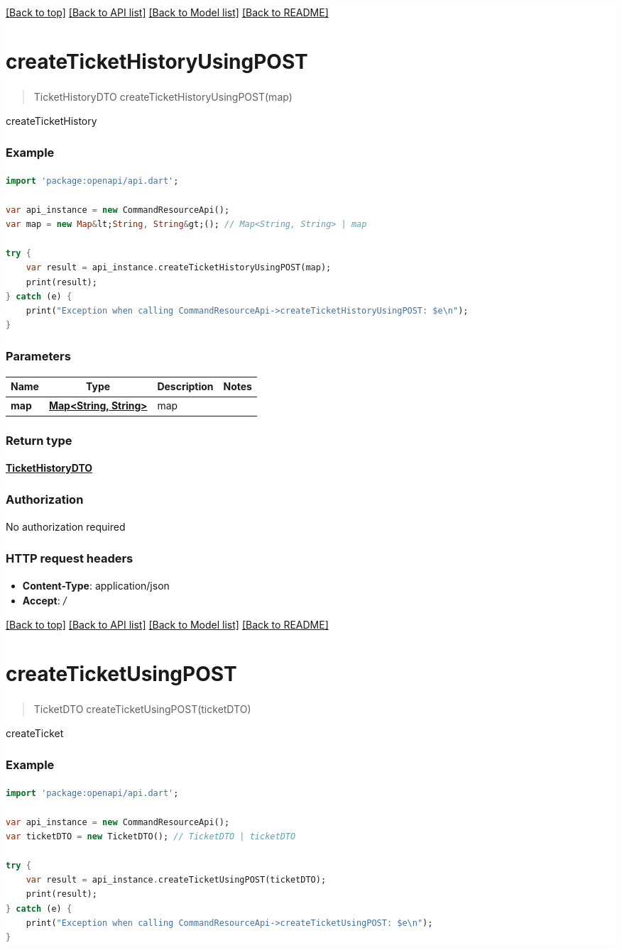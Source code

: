 [[Back to top]](#) [[Back to API list]](../README.md#documentation-for-api-endpoints) [[Back to Model list]](../README.md#documentation-for-models) [[Back to README]](../README.md)

# **createTicketHistoryUsingPOST**
> TicketHistoryDTO createTicketHistoryUsingPOST(map)

createTicketHistory

### Example 
```dart
import 'package:openapi/api.dart';

var api_instance = new CommandResourceApi();
var map = new Map&lt;String, String&gt;(); // Map<String, String> | map

try { 
    var result = api_instance.createTicketHistoryUsingPOST(map);
    print(result);
} catch (e) {
    print("Exception when calling CommandResourceApi->createTicketHistoryUsingPOST: $e\n");
}
```

### Parameters

Name | Type | Description  | Notes
------------- | ------------- | ------------- | -------------
 **map** | [**Map&lt;String, String&gt;**](String.md)| map | 

### Return type

[**TicketHistoryDTO**](TicketHistoryDTO.md)

### Authorization

No authorization required

### HTTP request headers

 - **Content-Type**: application/json
 - **Accept**: */*

[[Back to top]](#) [[Back to API list]](../README.md#documentation-for-api-endpoints) [[Back to Model list]](../README.md#documentation-for-models) [[Back to README]](../README.md)

# **createTicketUsingPOST**
> TicketDTO createTicketUsingPOST(ticketDTO)

createTicket

### Example 
```dart
import 'package:openapi/api.dart';

var api_instance = new CommandResourceApi();
var ticketDTO = new TicketDTO(); // TicketDTO | ticketDTO

try { 
    var result = api_instance.createTicketUsingPOST(ticketDTO);
    print(result);
} catch (e) {
    print("Exception when calling CommandResourceApi->createTicketUsingPOST: $e\n");
}
```